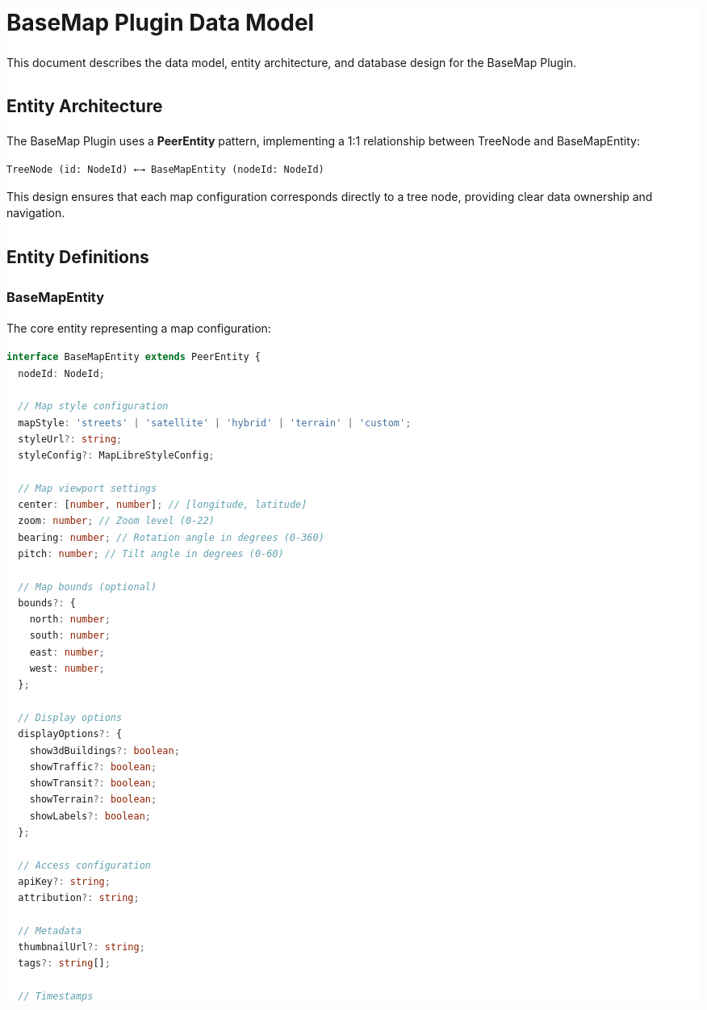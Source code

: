 # BaseMap Plugin Data Model

This document describes the data model, entity architecture, and database design for the BaseMap Plugin.

## Entity Architecture

The BaseMap Plugin uses a **PeerEntity** pattern, implementing a 1:1 relationship between TreeNode and BaseMapEntity:

```
TreeNode (id: NodeId) ←→ BaseMapEntity (nodeId: NodeId)
```

This design ensures that each map configuration corresponds directly to a tree node, providing clear data ownership and navigation.

## Entity Definitions

### BaseMapEntity

The core entity representing a map configuration:

```typescript
interface BaseMapEntity extends PeerEntity {
  nodeId: NodeId;

  // Map style configuration
  mapStyle: 'streets' | 'satellite' | 'hybrid' | 'terrain' | 'custom';
  styleUrl?: string;
  styleConfig?: MapLibreStyleConfig;

  // Map viewport settings
  center: [number, number]; // [longitude, latitude]
  zoom: number; // Zoom level (0-22)
  bearing: number; // Rotation angle in degrees (0-360)
  pitch: number; // Tilt angle in degrees (0-60)

  // Map bounds (optional)
  bounds?: {
    north: number;
    south: number;
    east: number;
    west: number;
  };

  // Display options
  displayOptions?: {
    show3dBuildings?: boolean;
    showTraffic?: boolean;
    showTransit?: boolean;
    showTerrain?: boolean;
    showLabels?: boolean;
  };

  // Access configuration
  apiKey?: string;
  attribution?: string;

  // Metadata
  thumbnailUrl?: string;
  tags?: string[];

  // Timestamps
```